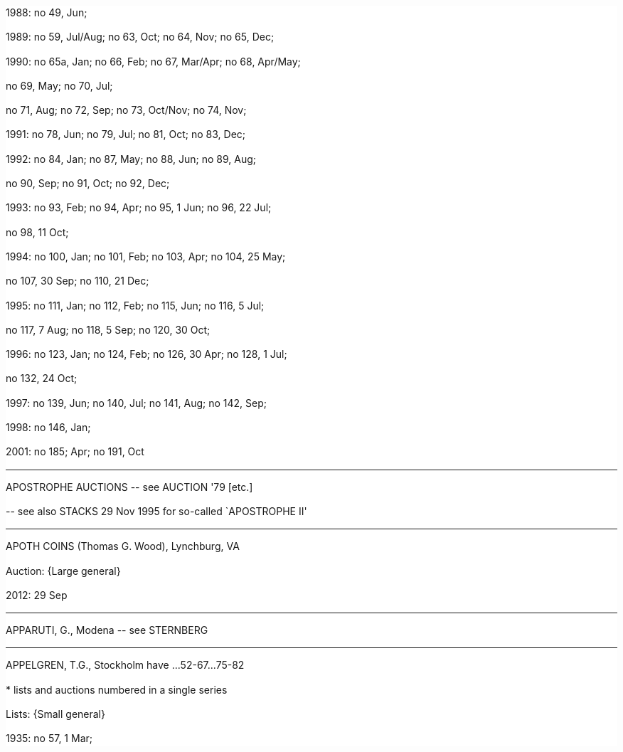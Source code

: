  1988: no 49, Jun;

 1989: no 59, Jul/Aug; no 63, Oct; no 64, Nov; no 65, Dec;

 1990: no 65a, Jan; no 66, Feb; no 67, Mar/Apr; no 68, Apr/May;

 no 69, May; no 70, Jul;

 no 71, Aug; no 72, Sep; no 73, Oct/Nov; no 74, Nov;

 1991: no 78, Jun; no 79, Jul; no 81, Oct; no 83, Dec;

 1992: no 84, Jan; no 87, May; no 88, Jun; no 89, Aug;

 no 90, Sep; no 91, Oct; no 92, Dec;

 1993: no 93, Feb; no 94, Apr; no 95, 1 Jun; no 96, 22 Jul;

 no 98, 11 Oct;

 1994: no 100, Jan; no 101, Feb; no 103, Apr; no 104, 25 May;

 no 107, 30 Sep; no 110, 21 Dec;

 1995: no 111, Jan; no 112, Feb; no 115, Jun; no 116, 5 Jul;

 no 117, 7 Aug; no 118, 5 Sep; no 120, 30 Oct;

 1996: no 123, Jan; no 124, Feb; no 126, 30 Apr; no 128, 1 Jul;

 no 132, 24 Oct;

 1997: no 139, Jun; no 140, Jul; no 141, Aug; no 142, Sep;

 1998: no 146, Jan;

 2001: no 185; Apr; no 191, Oct

_________________

 APOSTROPHE AUCTIONS -- see AUCTION '79 \[etc.\]

 -- see also STACKS 29 Nov 1995 for so-called \`APOSTROPHE II'

_________________

APOTH COINS (Thomas G. Wood), Lynchburg, VA

Auction: \{Large general}

 2012: 29 Sep

_________________

APPARUTI, G., Modena -- see STERNBERG

_________________

APPELGREN, T.G., Stockholm have ...52-67...75-82

 \* lists and auctions numbered in a single series

Lists: \{Small general}

 1935: no 57, 1 Mar;
